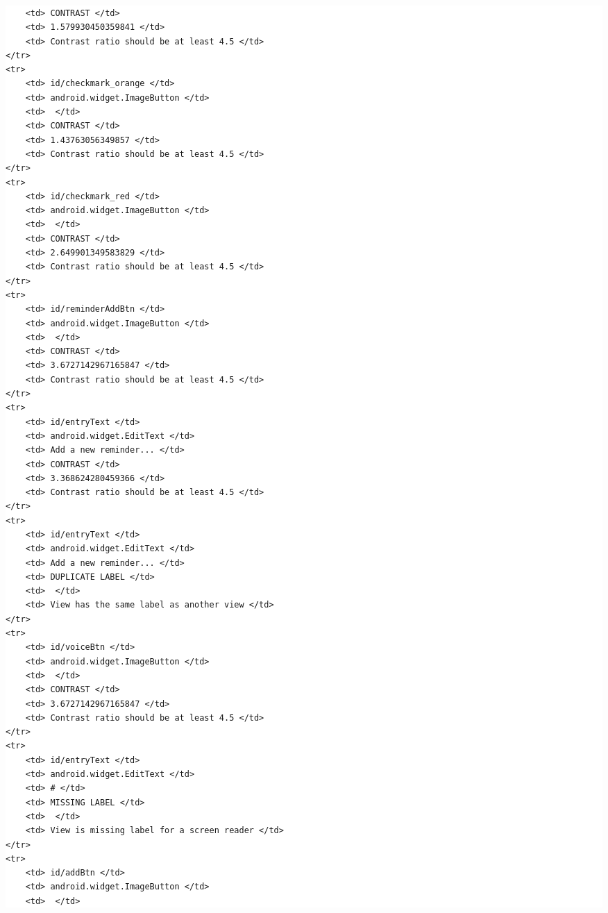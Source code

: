 		<td> CONTRAST </td>
		<td> 1.579930450359841 </td>
		<td> Contrast ratio should be at least 4.5 </td>
	</tr>
	<tr>
		<td> id/checkmark_orange </td>
		<td> android.widget.ImageButton </td>
		<td>  </td>
		<td> CONTRAST </td>
		<td> 1.43763056349857 </td>
		<td> Contrast ratio should be at least 4.5 </td>
	</tr>
	<tr>
		<td> id/checkmark_red </td>
		<td> android.widget.ImageButton </td>
		<td>  </td>
		<td> CONTRAST </td>
		<td> 2.649901349583829 </td>
		<td> Contrast ratio should be at least 4.5 </td>
	</tr>
	<tr>
		<td> id/reminderAddBtn </td>
		<td> android.widget.ImageButton </td>
		<td>  </td>
		<td> CONTRAST </td>
		<td> 3.6727142967165847 </td>
		<td> Contrast ratio should be at least 4.5 </td>
	</tr>
	<tr>
		<td> id/entryText </td>
		<td> android.widget.EditText </td>
		<td> Add a new reminder... </td>
		<td> CONTRAST </td>
		<td> 3.368624280459366 </td>
		<td> Contrast ratio should be at least 4.5 </td>
	</tr>
	<tr>
		<td> id/entryText </td>
		<td> android.widget.EditText </td>
		<td> Add a new reminder... </td>
		<td> DUPLICATE LABEL </td>
		<td>  </td>
		<td> View has the same label as another view </td>
	</tr>
	<tr>
		<td> id/voiceBtn </td>
		<td> android.widget.ImageButton </td>
		<td>  </td>
		<td> CONTRAST </td>
		<td> 3.6727142967165847 </td>
		<td> Contrast ratio should be at least 4.5 </td>
	</tr>
	<tr>
		<td> id/entryText </td>
		<td> android.widget.EditText </td>
		<td> # </td>
		<td> MISSING LABEL </td>
		<td>  </td>
		<td> View is missing label for a screen reader </td>
	</tr>
	<tr>
		<td> id/addBtn </td>
		<td> android.widget.ImageButton </td>
		<td>  </td>